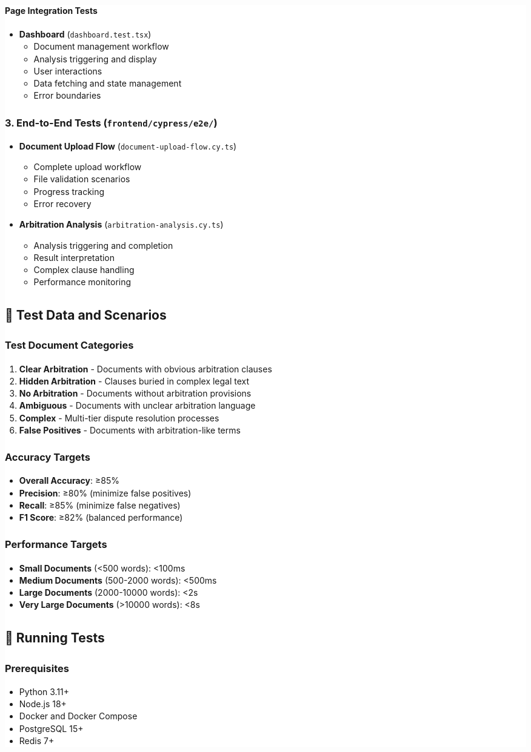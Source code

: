 #### Page Integration Tests
- **Dashboard** (`dashboard.test.tsx`)
  - Document management workflow
  - Analysis triggering and display
  - User interactions
  - Data fetching and state management
  - Error boundaries

### 3. End-to-End Tests (`frontend/cypress/e2e/`)

- **Document Upload Flow** (`document-upload-flow.cy.ts`)
  - Complete upload workflow
  - File validation scenarios
  - Progress tracking
  - Error recovery

- **Arbitration Analysis** (`arbitration-analysis.cy.ts`)
  - Analysis triggering and completion
  - Result interpretation
  - Complex clause handling
  - Performance monitoring

## 🎯 Test Data and Scenarios

### Test Document Categories
1. **Clear Arbitration** - Documents with obvious arbitration clauses
2. **Hidden Arbitration** - Clauses buried in complex legal text
3. **No Arbitration** - Documents without arbitration provisions
4. **Ambiguous** - Documents with unclear arbitration language
5. **Complex** - Multi-tier dispute resolution processes
6. **False Positives** - Documents with arbitration-like terms

### Accuracy Targets
- **Overall Accuracy**: ≥85%
- **Precision**: ≥80% (minimize false positives)
- **Recall**: ≥85% (minimize false negatives)
- **F1 Score**: ≥82% (balanced performance)

### Performance Targets
- **Small Documents** (<500 words): <100ms
- **Medium Documents** (500-2000 words): <500ms
- **Large Documents** (2000-10000 words): <2s
- **Very Large Documents** (>10000 words): <8s

## 🚀 Running Tests

### Prerequisites
- Python 3.11+
- Node.js 18+
- Docker and Docker Compose
- PostgreSQL 15+
- Redis 7+
